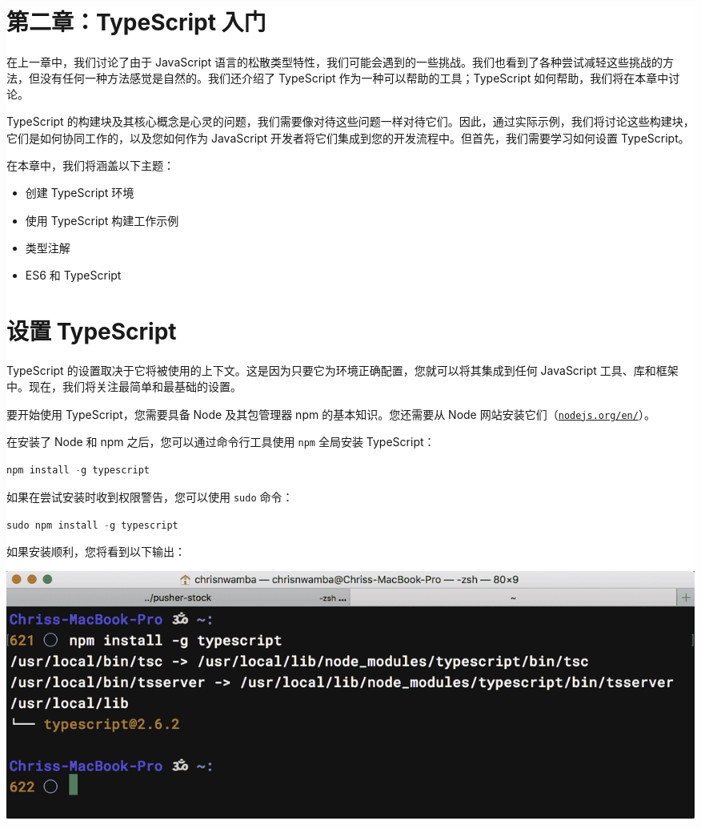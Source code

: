 # 第二章：TypeScript 入门

在上一章中，我们讨论了由于 JavaScript 语言的松散类型特性，我们可能会遇到的一些挑战。我们也看到了各种尝试减轻这些挑战的方法，但没有任何一种方法感觉是自然的。我们还介绍了 TypeScript 作为一种可以帮助的工具；TypeScript 如何帮助，我们将在本章中讨论。

TypeScript 的构建块及其核心概念是心灵的问题，我们需要像对待这些问题一样对待它们。因此，通过实际示例，我们将讨论这些构建块，它们是如何协同工作的，以及您如何作为 JavaScript 开发者将它们集成到您的开发流程中。但首先，我们需要学习如何设置 TypeScript。

在本章中，我们将涵盖以下主题：

+   创建 TypeScript 环境

+   使用 TypeScript 构建工作示例

+   类型注解

+   ES6 和 TypeScript

# 设置 TypeScript

TypeScript 的设置取决于它将被使用的上下文。这是因为只要它为环境正确配置，您就可以将其集成到任何 JavaScript 工具、库和框架中。现在，我们将关注最简单和最基础的设置。

要开始使用 TypeScript，您需要具备 Node 及其包管理器 npm 的基本知识。您还需要从 Node 网站安装它们（[`nodejs.org/en/`](https://nodejs.org/en/)）。

在安装了 Node 和 npm 之后，您可以通过命令行工具使用 `npm` 全局安装 TypeScript：

```js
npm install -g typescript
```

如果在尝试安装时收到权限警告，您可以使用 `sudo` 命令：

```js
sudo npm install -g typescript
```

如果安装顺利，您将看到以下输出：

![](img/b6a24256-5cc2-4a09-802d-3fe013419191.png)
